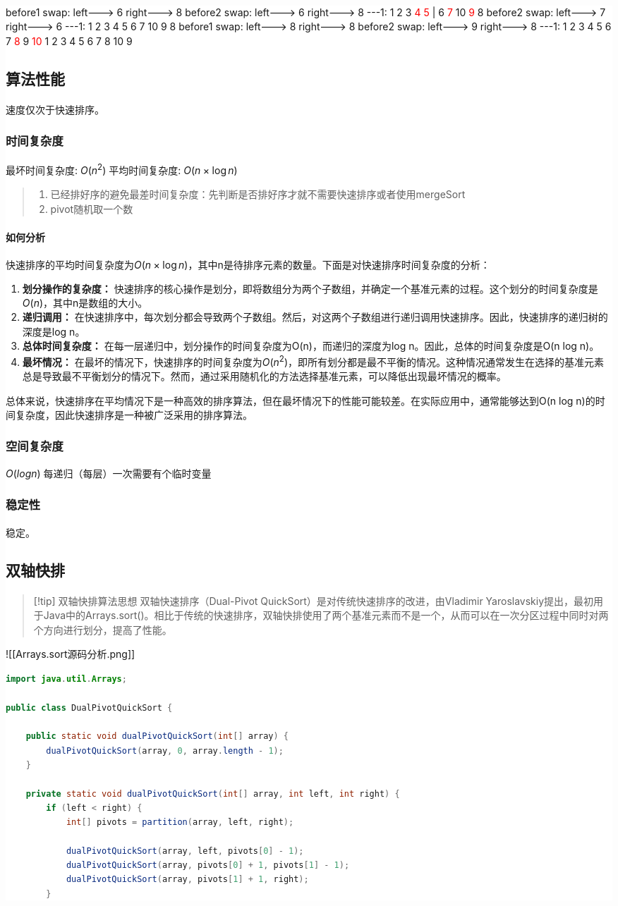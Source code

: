 before1 swap: left---> 6 right---> 8
before2 swap: left---> 6 right---> 8
---1: 1 2 3 <font color = red>4</font> <font color = red>5</font> | 6 <font color = red>7</font> 10 <font color = red>9</font> 8 
before2 swap: left---> 7 right---> 6
---1: 1 2 3 4 5 6 7 10 9 8 
before1 swap: left---> 8 right---> 8
before2 swap: left---> 9 right---> 8
---1: 1 2 3 4 5 6 7 <font color = red>8</font> 9 <font color = red>10</font>
1 2 3 4 5 6 7 8 10 9 

## 算法性能
速度仅次于快速排序。

### 时间复杂度
最坏时间复杂度: $O(n^2)$
平均时间复杂度: $O(n \times \log n)$

>1. 已经排好序的避免最差时间复杂度：先判断是否排好序才就不需要快速排序或者使用mergeSort
>2. pivot随机取一个数

#### 如何分析
快速排序的平均时间复杂度为$O(n \times \log n)$，其中n是待排序元素的数量。下面是对快速排序时间复杂度的分析：

1. **划分操作的复杂度：** 快速排序的核心操作是划分，即将数组分为两个子数组，并确定一个基准元素的过程。这个划分的时间复杂度是$O(n)$，其中n是数组的大小。
2. **递归调用：** 在快速排序中，每次划分都会导致两个子数组。然后，对这两个子数组进行递归调用快速排序。因此，快速排序的递归树的深度是log n。
3. **总体时间复杂度：** 在每一层递归中，划分操作的时间复杂度为O(n)，而递归的深度为log n。因此，总体的时间复杂度是O(n log n)。
4. **最坏情况：** 在最坏的情况下，快速排序的时间复杂度为$O(n^2)$，即所有划分都是最不平衡的情况。这种情况通常发生在选择的基准元素总是导致最不平衡划分的情况下。然而，通过采用随机化的方法选择基准元素，可以降低出现最坏情况的概率。

总体来说，快速排序在平均情况下是一种高效的排序算法，但在最坏情况下的性能可能较差。在实际应用中，通常能够达到O(n log n)的时间复杂度，因此快速排序是一种被广泛采用的排序算法。

### 空间复杂度
$O(log n)$ 每递归（每层）一次需要有个临时变量

### 稳定性
稳定。


## 双轴快排
> [!tip] 双轴快排算法思想
> 双轴快速排序（Dual-Pivot QuickSort）是对传统快速排序的改进，由Vladimir Yaroslavskiy提出，最初用于Java中的Arrays.sort()。相比于传统的快速排序，双轴快排使用了两个基准元素而不是一个，从而可以在一次分区过程中同时对两个方向进行划分，提高了性能。

![[Arrays.sort源码分析.png]]


```java
import java.util.Arrays;

public class DualPivotQuickSort {

    public static void dualPivotQuickSort(int[] array) {
        dualPivotQuickSort(array, 0, array.length - 1);
    }

    private static void dualPivotQuickSort(int[] array, int left, int right) {
        if (left < right) {
            int[] pivots = partition(array, left, right);

            dualPivotQuickSort(array, left, pivots[0] - 1);
            dualPivotQuickSort(array, pivots[0] + 1, pivots[1] - 1);
            dualPivotQuickSort(array, pivots[1] + 1, right);
        }
```